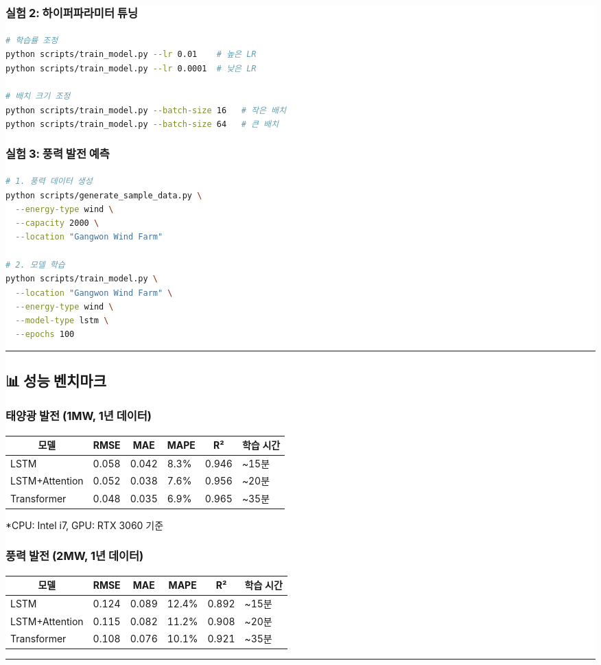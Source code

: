 ### 실험 2: 하이퍼파라미터 튜닝

```bash
# 학습률 조정
python scripts/train_model.py --lr 0.01    # 높은 LR
python scripts/train_model.py --lr 0.0001  # 낮은 LR

# 배치 크기 조정
python scripts/train_model.py --batch-size 16   # 작은 배치
python scripts/train_model.py --batch-size 64   # 큰 배치
```

### 실험 3: 풍력 발전 예측

```bash
# 1. 풍력 데이터 생성
python scripts/generate_sample_data.py \
  --energy-type wind \
  --capacity 2000 \
  --location "Gangwon Wind Farm"

# 2. 모델 학습
python scripts/train_model.py \
  --location "Gangwon Wind Farm" \
  --energy-type wind \
  --model-type lstm \
  --epochs 100
```

---

## 📊 성능 벤치마크

### 태양광 발전 (1MW, 1년 데이터)

| 모델 | RMSE | MAE | MAPE | R² | 학습 시간 |
|------|------|-----|------|-----|-----------|
| LSTM | 0.058 | 0.042 | 8.3% | 0.946 | ~15분 |
| LSTM+Attention | 0.052 | 0.038 | 7.6% | 0.956 | ~20분 |
| Transformer | 0.048 | 0.035 | 6.9% | 0.965 | ~35분 |

*CPU: Intel i7, GPU: RTX 3060 기준

### 풍력 발전 (2MW, 1년 데이터)

| 모델 | RMSE | MAE | MAPE | R² | 학습 시간 |
|------|------|-----|------|-----|-----------|
| LSTM | 0.124 | 0.089 | 12.4% | 0.892 | ~15분 |
| LSTM+Attention | 0.115 | 0.082 | 11.2% | 0.908 | ~20분 |
| Transformer | 0.108 | 0.076 | 10.1% | 0.921 | ~35분 |

---